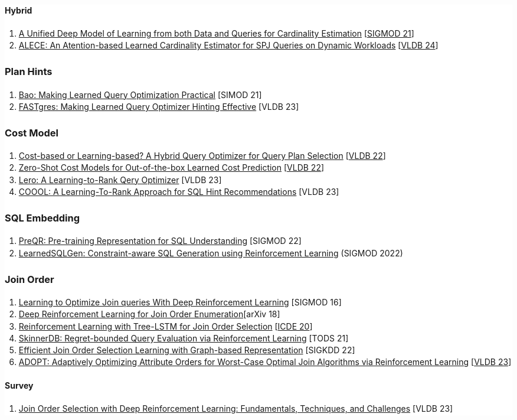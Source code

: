 #### Hybrid

1. [A Unified Deep Model of Learning from both Data and Queries for Cardinality Estimation](https://arxiv.org/pdf/2107.12295.pdf) [[SIGMOD 21](https://github.com/pagegitss/UAE)]
2. [ALECE: An Atention-based Learned Cardinality Estimator for SPJ Queries on Dynamic Workloads](https://www.vldb.org/pvldb/vol17/p197-li.pdf) [[VLDB 24](https://github.com/pfl-cs/ALECE)]

### Plan Hints

1. [Bao: Making Learned Query Optimization Practical](https://dl.acm.org/doi/pdf/10.1145/3448016.3452838) [SIMOD 21]
2. [FASTgres: Making Learned Query Optimizer Hinting Effective](https://www.vldb.org/pvldb/vol16/p3310-habich.pdf) [VLDB 23]

### Cost Model

1. [Cost-based or Learning-based? A Hybrid Query Optimizer for Query Plan Selection](https://www.vldb.org/pvldb/vol15/p3924-li.pdf) [[VLDB 22](https://github.com/yxfish13/HyperQO)]
2. [Zero-Shot Cost Models for Out-of-the-box Learned Cost Prediction](https://arxiv.org/pdf/2201.00561.pdf) [[VLDB 22](https://github.com/DataManagementLab/zero-shot-cost-estimation)]
3. [Lero: A Learning-to-Rank Qery Optimizer](https://www.vldb.org/pvldb/vol16/p1466-zhu.pdf) [VLDB 23]
4. [COOOL: A Learning-To-Rank Approach for SQL Hint Recommendations](https://arxiv.org/pdf/2304.04407.pdf) [VLDB 23]

### SQL Embedding

1. [PreQR: Pre-training Representation for SQL Understanding](https://dl.acm.org/doi/abs/10.1145/3514221.3517878) [SIGMOD 22]
2. [LearnedSQLGen: Constraint-aware SQL Generation using Reinforcement Learning](https://dbgroup.cs.tsinghua.edu.cn/ligl/papers/sigmod2022-sqlgen.pdf) (SIGMOD 2022)

### Join Order

1. [Learning to Optimize Join queries With Deep Reinforcement Learning](https://arxiv.org/pdf/1808.03196.pdf) [SIGMOD 16]
2. [Deep Reinforcement Learning for Join Order Enumeration](https://arxiv.org/pdf/1803.00055.pdf)[arXiv 18]
3. [Reinforcement Learning with Tree-LSTM for Join Order Selection](https://qcai.qcri.org/ntang/pubs/icde20jos.pdf) [[ICDE 20](https://github.com/peiwangdb/JOS)]
4. [SkinnerDB: Regret-bounded Query Evaluation via Reinforcement Learning](https://arxiv.org/pdf/1901.05152.pdf) [TODS 21]
5. [Efficient Join Order Selection Learning with Graph-based Representation](https://zheng-kai.com/paper/kdd_2022_chen.pdf) [SIGKDD 22]
6. [ADOPT: Adaptively Optimizing Attribute Orders for Worst-Case Optimal Join Algorithms via Reinforcement Learning](https://www.vldb.org/pvldb/vol16/p2805-wang.pdf) [[VLDB 23](https://github.com/jxiw/ADOPT/blob/main/)]

#### Survey
1. [Join Order Selection with Deep Reinforcement Learning: Fundamentals, Techniques, and Challenges](https://www.vldb.org/pvldb/vol16/p3882-yan.pdf) [VLDB 23]
